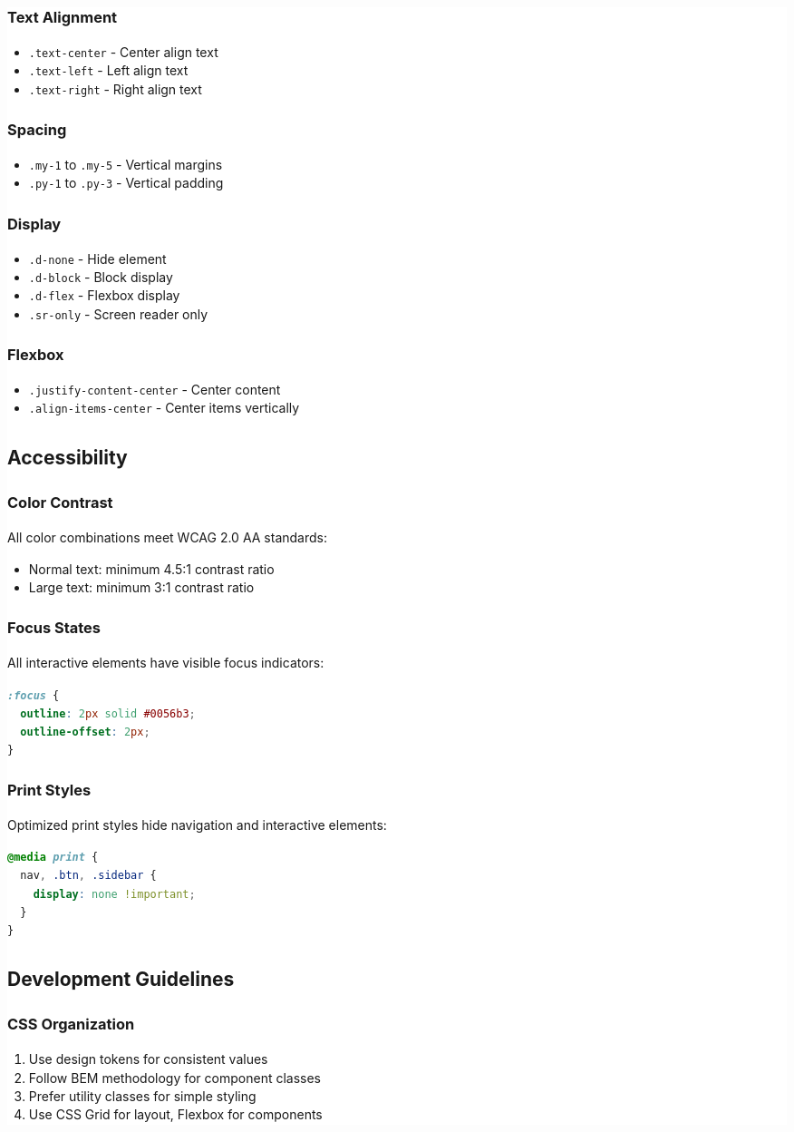 ### Text Alignment
- `.text-center` - Center align text
- `.text-left` - Left align text
- `.text-right` - Right align text

### Spacing
- `.my-1` to `.my-5` - Vertical margins
- `.py-1` to `.py-3` - Vertical padding

### Display
- `.d-none` - Hide element
- `.d-block` - Block display
- `.d-flex` - Flexbox display
- `.sr-only` - Screen reader only

### Flexbox
- `.justify-content-center` - Center content
- `.align-items-center` - Center items vertically

## Accessibility

### Color Contrast
All color combinations meet WCAG 2.0 AA standards:
- Normal text: minimum 4.5:1 contrast ratio
- Large text: minimum 3:1 contrast ratio

### Focus States
All interactive elements have visible focus indicators:
```css
:focus {
  outline: 2px solid #0056b3;
  outline-offset: 2px;
}
```

### Print Styles
Optimized print styles hide navigation and interactive elements:
```css
@media print {
  nav, .btn, .sidebar {
    display: none !important;
  }
}
```

## Development Guidelines

### CSS Organization
1. Use design tokens for consistent values
2. Follow BEM methodology for component classes
3. Prefer utility classes for simple styling
4. Use CSS Grid for layout, Flexbox for components
